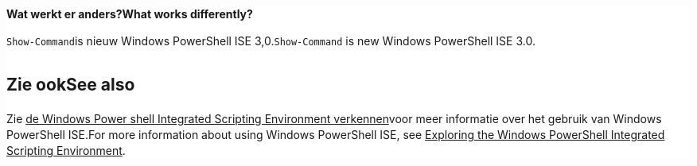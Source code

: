 <span data-ttu-id="c1113-240">**Wat werkt er anders?**</span><span class="sxs-lookup"><span data-stu-id="c1113-240">**What works differently?**</span></span>

<span data-ttu-id="c1113-241">`Show-Command`is nieuw Windows PowerShell ISE 3,0.</span><span class="sxs-lookup"><span data-stu-id="c1113-241">`Show-Command` is new Windows PowerShell ISE 3.0.</span></span>

## <a name="see-also"></a><span data-ttu-id="c1113-242">Zie ook</span><span class="sxs-lookup"><span data-stu-id="c1113-242">See also</span></span>

<span data-ttu-id="c1113-243">Zie [de Windows Power shell Integrated Scripting Environment verkennen](../components/ise/exploring-the-windows-powershell-ise.md)voor meer informatie over het gebruik van Windows PowerShell ISE.</span><span class="sxs-lookup"><span data-stu-id="c1113-243">For more information about using Windows PowerShell ISE, see [Exploring the Windows PowerShell Integrated Scripting Environment](../components/ise/exploring-the-windows-powershell-ise.md).</span></span>
